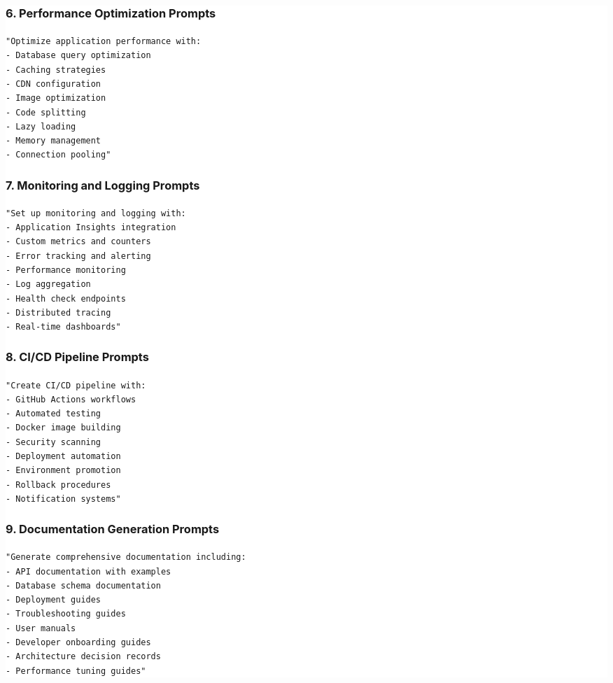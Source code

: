 ### 6. Performance Optimization Prompts
```
"Optimize application performance with:
- Database query optimization
- Caching strategies
- CDN configuration
- Image optimization
- Code splitting
- Lazy loading
- Memory management
- Connection pooling"
```

### 7. Monitoring and Logging Prompts
```
"Set up monitoring and logging with:
- Application Insights integration
- Custom metrics and counters
- Error tracking and alerting
- Performance monitoring
- Log aggregation
- Health check endpoints
- Distributed tracing
- Real-time dashboards"
```

### 8. CI/CD Pipeline Prompts
```
"Create CI/CD pipeline with:
- GitHub Actions workflows
- Automated testing
- Docker image building
- Security scanning
- Deployment automation
- Environment promotion
- Rollback procedures
- Notification systems"
```

### 9. Documentation Generation Prompts
```
"Generate comprehensive documentation including:
- API documentation with examples
- Database schema documentation
- Deployment guides
- Troubleshooting guides
- User manuals
- Developer onboarding guides
- Architecture decision records
- Performance tuning guides"
```
